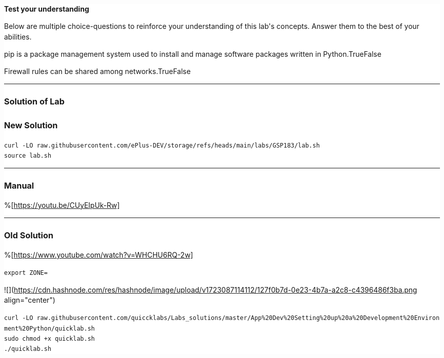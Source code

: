 
**Test your understanding**

Below are multiple choice-questions to reinforce your understanding of this lab's concepts. Answer them to the best of your abilities.

pip is a package management system used to install and manage software packages written in Python.TrueFalse

Firewall rules can be shared among networks.TrueFalse

---

### Solution of Lab

### New Solution

```apache
curl -LO raw.githubusercontent.com/ePlus-DEV/storage/refs/heads/main/labs/GSP183/lab.sh
source lab.sh
```

---

### Manual

%[https://youtu.be/CUyEIpUk-Rw]

---

### Old Solution

%[https://www.youtube.com/watch?v=WHCHU6RQ-2w] 

```apache
export ZONE=
```

![](https://cdn.hashnode.com/res/hashnode/image/upload/v1723087114112/127f0b7d-0e23-4b7a-a2c8-c4396486f3ba.png align="center")

```apache
curl -LO raw.githubusercontent.com/quiccklabs/Labs_solutions/master/App%20Dev%20Setting%20up%20a%20Development%20Environment%20Python/quicklab.sh
sudo chmod +x quicklab.sh
./quicklab.sh
```